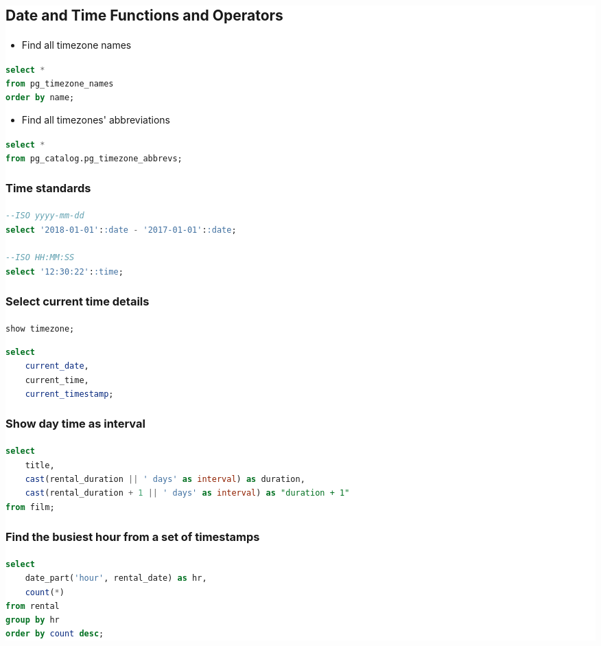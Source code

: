 ## Date and Time Functions and Operators

* Find all timezone names

```sql
select *
from pg_timezone_names
order by name;
```

* Find all timezones' abbreviations

```sql
select *
from pg_catalog.pg_timezone_abbrevs;
```

### Time standards

```sql
--ISO yyyy-mm-dd
select '2018-01-01'::date - '2017-01-01'::date;

--ISO HH:MM:SS
select '12:30:22'::time;
```

### Select current time details

`show timezone;`

```sql
select
	current_date,
	current_time,
	current_timestamp;
```

### Show day time as interval

```sql
select
	title,
	cast(rental_duration || ' days' as interval) as duration,
	cast(rental_duration + 1 || ' days' as interval) as "duration + 1"
from film;
```

### Find the busiest hour from a set of timestamps

```sql
select
	date_part('hour', rental_date) as hr,
	count(*)
from rental
group by hr
order by count desc;
```
